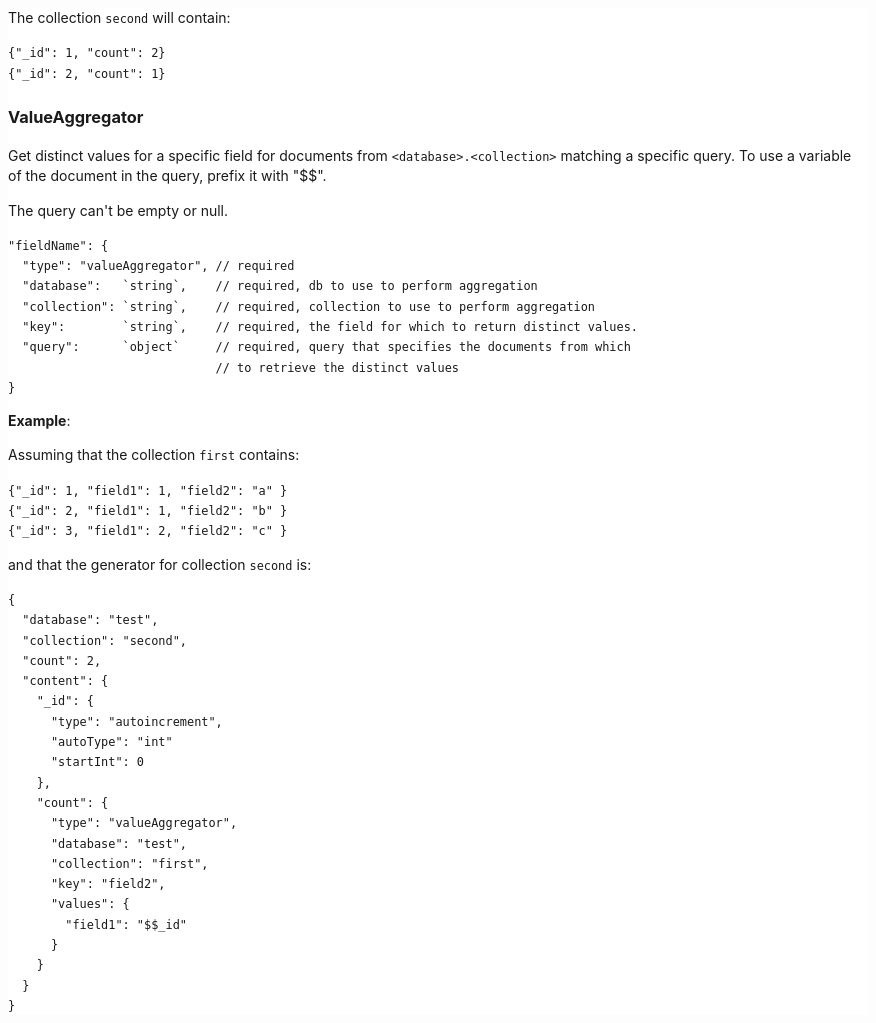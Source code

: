 The collection `second` will contain:

```JSON5
{"_id": 1, "count": 2}
{"_id": 2, "count": 1}
```

### ValueAggregator

Get distinct values for a specific field for documents from
`<database>.<collection>` matching a specific query. To use a variable of
the document in the query, prefix it with "$$".

The query can't be empty or null.

```JSON5
"fieldName": {
  "type": "valueAggregator", // required
  "database":   `string`,    // required, db to use to perform aggregation
  "collection": `string`,    // required, collection to use to perform aggregation
  "key":        `string`,    // required, the field for which to return distinct values.
  "query":      `object`     // required, query that specifies the documents from which
                             // to retrieve the distinct values
}
```

**Example**:

Assuming that the collection `first` contains:

```JSON5
{"_id": 1, "field1": 1, "field2": "a" }
{"_id": 2, "field1": 1, "field2": "b" }
{"_id": 3, "field1": 2, "field2": "c" }
```

and that the generator for collection `second` is:

```JSON5
{
  "database": "test",
  "collection": "second",
  "count": 2,
  "content": {
    "_id": {
      "type": "autoincrement",
      "autoType": "int"
      "startInt": 0
    },
    "count": {
      "type": "valueAggregator",
      "database": "test",
      "collection": "first",
      "key": "field2",
      "values": {
        "field1": "$$_id"
      }
    }
  }
}
```
